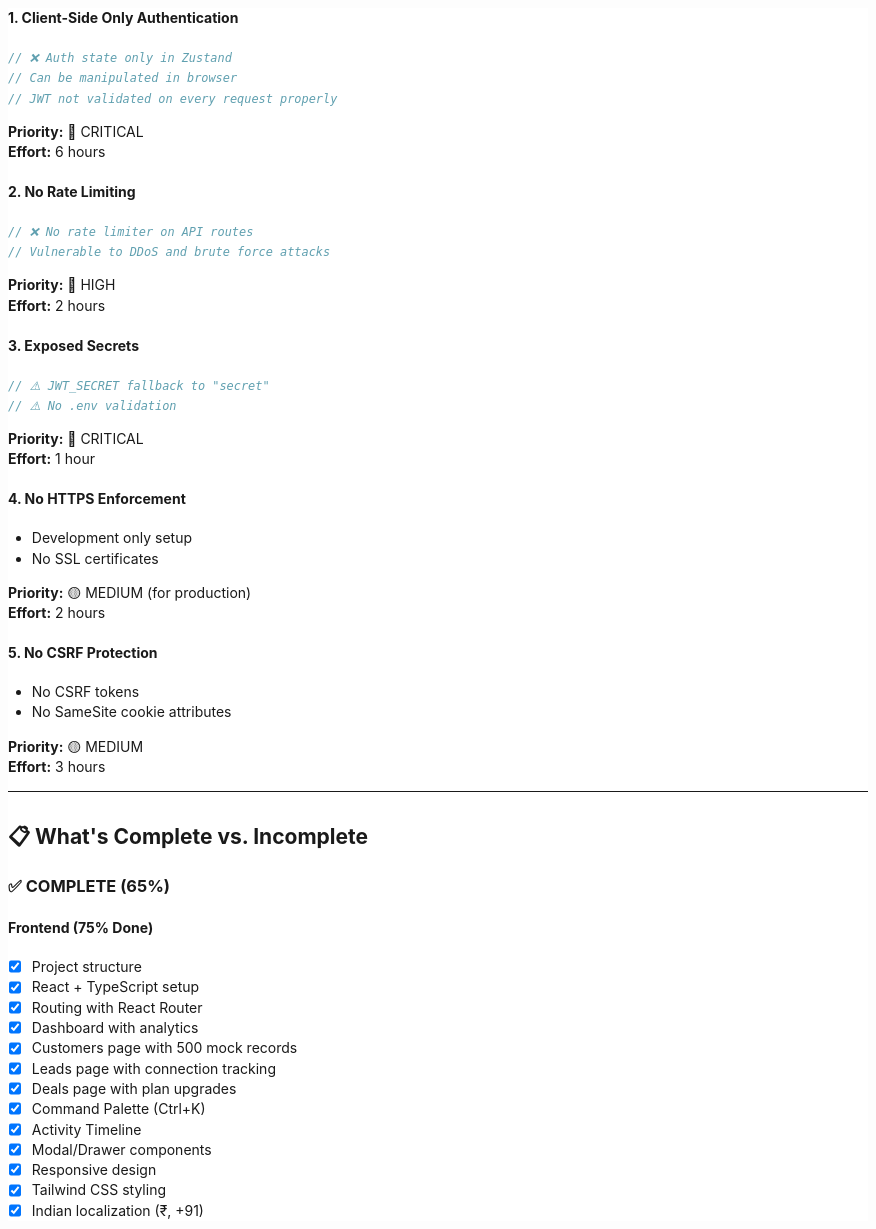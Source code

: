 #### **1. Client-Side Only Authentication**

```typescript
// ❌ Auth state only in Zustand
// Can be manipulated in browser
// JWT not validated on every request properly
```

**Priority:** 🔴 CRITICAL  
**Effort:** 6 hours

#### **2. No Rate Limiting**

```typescript
// ❌ No rate limiter on API routes
// Vulnerable to DDoS and brute force attacks
```

**Priority:** 🔴 HIGH  
**Effort:** 2 hours

#### **3. Exposed Secrets**

```typescript
// ⚠️ JWT_SECRET fallback to "secret"
// ⚠️ No .env validation
```

**Priority:** 🔴 CRITICAL  
**Effort:** 1 hour

#### **4. No HTTPS Enforcement**

- Development only setup
- No SSL certificates

**Priority:** 🟡 MEDIUM (for production)  
**Effort:** 2 hours

#### **5. No CSRF Protection**

- No CSRF tokens
- No SameSite cookie attributes

**Priority:** 🟡 MEDIUM  
**Effort:** 3 hours

---

## 📋 What's Complete vs. Incomplete

### ✅ **COMPLETE (65%)**

#### **Frontend (75% Done)**

- [x] Project structure
- [x] React + TypeScript setup
- [x] Routing with React Router
- [x] Dashboard with analytics
- [x] Customers page with 500 mock records
- [x] Leads page with connection tracking
- [x] Deals page with plan upgrades
- [x] Command Palette (Ctrl+K)
- [x] Activity Timeline
- [x] Modal/Drawer components
- [x] Responsive design
- [x] Tailwind CSS styling
- [x] Indian localization (₹, +91)
